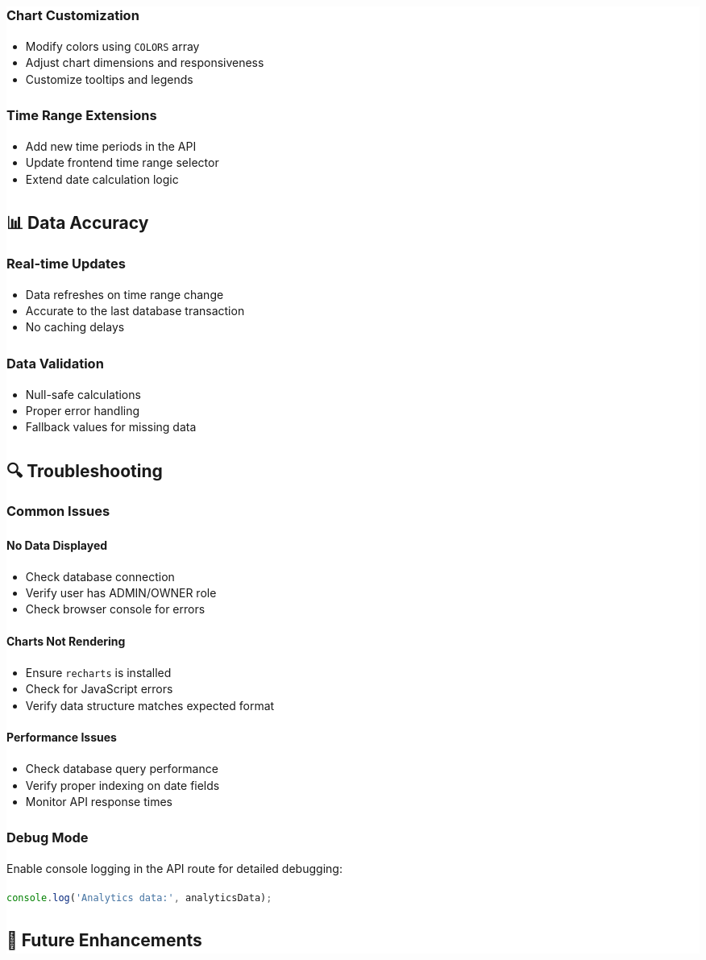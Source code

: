 ### Chart Customization
- Modify colors using `COLORS` array
- Adjust chart dimensions and responsiveness
- Customize tooltips and legends

### Time Range Extensions
- Add new time periods in the API
- Update frontend time range selector
- Extend date calculation logic

## 📊 Data Accuracy

### Real-time Updates
- Data refreshes on time range change
- Accurate to the last database transaction
- No caching delays

### Data Validation
- Null-safe calculations
- Proper error handling
- Fallback values for missing data

## 🔍 Troubleshooting

### Common Issues

#### No Data Displayed
- Check database connection
- Verify user has ADMIN/OWNER role
- Check browser console for errors

#### Charts Not Rendering
- Ensure `recharts` is installed
- Check for JavaScript errors
- Verify data structure matches expected format

#### Performance Issues
- Check database query performance
- Verify proper indexing on date fields
- Monitor API response times

### Debug Mode
Enable console logging in the API route for detailed debugging:
```typescript
console.log('Analytics data:', analyticsData);
```

## 🚀 Future Enhancements
